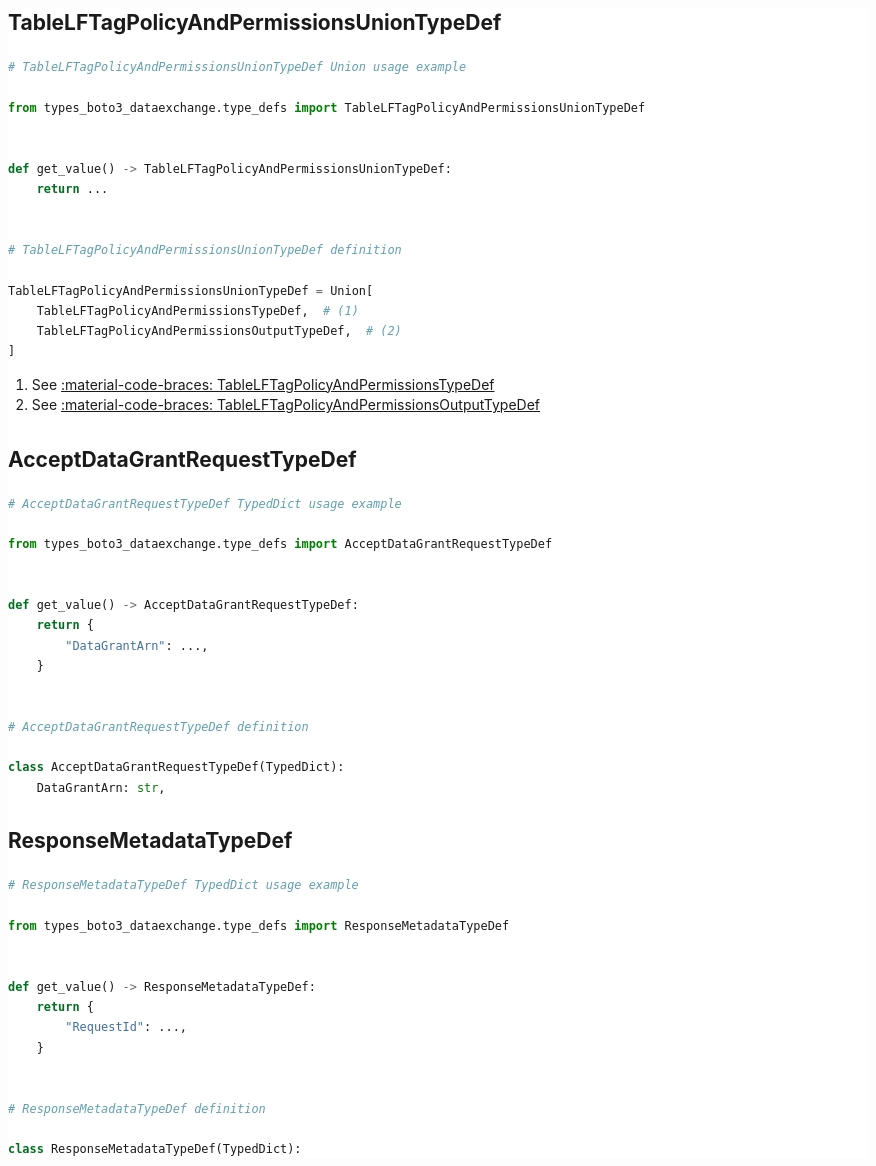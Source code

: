 ## TableLFTagPolicyAndPermissionsUnionTypeDef

```python
# TableLFTagPolicyAndPermissionsUnionTypeDef Union usage example

from types_boto3_dataexchange.type_defs import TableLFTagPolicyAndPermissionsUnionTypeDef


def get_value() -> TableLFTagPolicyAndPermissionsUnionTypeDef:
    return ...


# TableLFTagPolicyAndPermissionsUnionTypeDef definition

TableLFTagPolicyAndPermissionsUnionTypeDef = Union[
    TableLFTagPolicyAndPermissionsTypeDef,  # (1)
    TableLFTagPolicyAndPermissionsOutputTypeDef,  # (2)
]
```

1. See [:material-code-braces: TableLFTagPolicyAndPermissionsTypeDef](./type_defs.md#tablelftagpolicyandpermissionstypedef)
2. See [:material-code-braces: TableLFTagPolicyAndPermissionsOutputTypeDef](./type_defs.md#tablelftagpolicyandpermissionsoutputtypedef)



## AcceptDataGrantRequestTypeDef

```python
# AcceptDataGrantRequestTypeDef TypedDict usage example

from types_boto3_dataexchange.type_defs import AcceptDataGrantRequestTypeDef


def get_value() -> AcceptDataGrantRequestTypeDef:
    return {
        "DataGrantArn": ...,
    }


# AcceptDataGrantRequestTypeDef definition

class AcceptDataGrantRequestTypeDef(TypedDict):
    DataGrantArn: str,
```


## ResponseMetadataTypeDef

```python
# ResponseMetadataTypeDef TypedDict usage example

from types_boto3_dataexchange.type_defs import ResponseMetadataTypeDef


def get_value() -> ResponseMetadataTypeDef:
    return {
        "RequestId": ...,
    }


# ResponseMetadataTypeDef definition

class ResponseMetadataTypeDef(TypedDict):
```